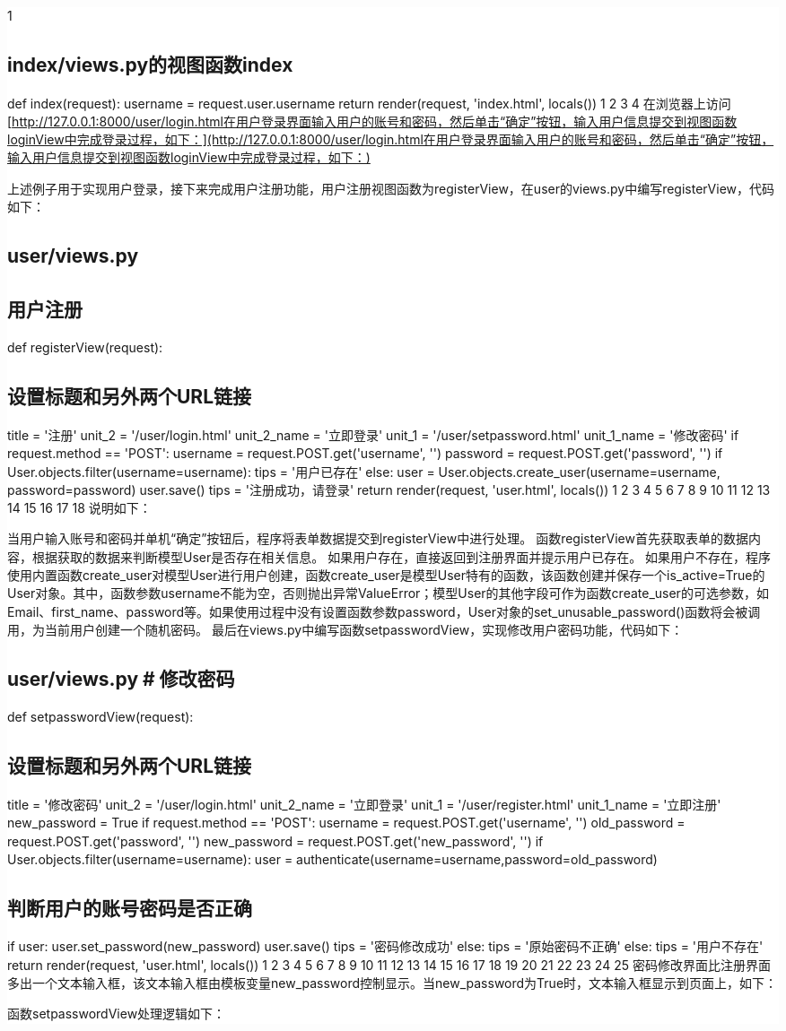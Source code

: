 1

## index/views.py的视图函数index

def index\(request\): username = request.user.username return render\(request, 'index.html', locals\(\)\) 1 2 3 4 在浏览器上访问[http://127.0.0.1:8000/user/login.html在用户登录界面输入用户的账号和密码，然后单击“确定”按钮，输入用户信息提交到视图函数loginView中完成登录过程，如下：](http://127.0.0.1:8000/user/login.html在用户登录界面输入用户的账号和密码，然后单击“确定”按钮，输入用户信息提交到视图函数loginView中完成登录过程，如下：)

上述例子用于实现用户登录，接下来完成用户注册功能，用户注册视图函数为registerView，在user的views.py中编写registerView，代码如下：

## user/views.py

## 用户注册

def registerView\(request\):

## 设置标题和另外两个URL链接

title = '注册' unit\_2 = '/user/login.html' unit\_2\_name = '立即登录' unit\_1 = '/user/setpassword.html' unit\_1\_name = '修改密码' if request.method == 'POST': username = request.POST.get\('username', ''\) password = request.POST.get\('password', ''\) if User.objects.filter\(username=username\): tips = '用户已存在' else: user = User.objects.create\_user\(username=username, password=password\) user.save\(\) tips = '注册成功，请登录' return render\(request, 'user.html', locals\(\)\) 1 2 3 4 5 6 7 8 9 10 11 12 13 14 15 16 17 18 说明如下：

当用户输入账号和密码并单机“确定”按钮后，程序将表单数据提交到registerView中进行处理。 函数registerView首先获取表单的数据内容，根据获取的数据来判断模型User是否存在相关信息。 如果用户存在，直接返回到注册界面并提示用户已存在。 如果用户不存在，程序使用内置函数create\_user对模型User进行用户创建，函数create\_user是模型User特有的函数，该函数创建并保存一个is\_active=True的User对象。其中，函数参数username不能为空，否则抛出异常ValueError；模型User的其他字段可作为函数create\_user的可选参数，如Email、first\_name、password等。如果使用过程中没有设置函数参数password，User对象的set\_unusable\_password\(\)函数将会被调用，为当前用户创建一个随机密码。 最后在views.py中编写函数setpasswordView，实现修改用户密码功能，代码如下：

## user/views.py \# 修改密码

def setpasswordView\(request\):

## 设置标题和另外两个URL链接

title = '修改密码' unit\_2 = '/user/login.html' unit\_2\_name = '立即登录' unit\_1 = '/user/register.html' unit\_1\_name = '立即注册' new\_password = True if request.method == 'POST': username = request.POST.get\('username', ''\) old\_password = request.POST.get\('password', ''\) new\_password = request.POST.get\('new\_password', ''\) if User.objects.filter\(username=username\): user = authenticate\(username=username,password=old\_password\)

## 判断用户的账号密码是否正确

if user: user.set\_password\(new\_password\) user.save\(\) tips = '密码修改成功' else: tips = '原始密码不正确' else: tips = '用户不存在' return render\(request, 'user.html', locals\(\)\) 1 2 3 4 5 6 7 8 9 10 11 12 13 14 15 16 17 18 19 20 21 22 23 24 25 密码修改界面比注册界面多出一个文本输入框，该文本输入框由模板变量new\_password控制显示。当new\_password为True时，文本输入框显示到页面上，如下：

函数setpasswordView处理逻辑如下：

